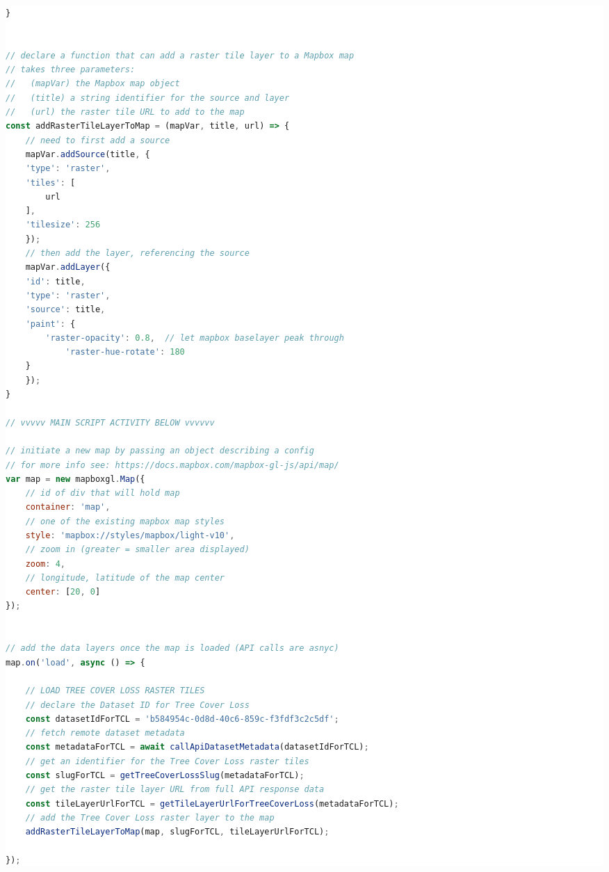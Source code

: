```javascript
}


// declare a function that can add a raster tile layer to a Mapbox map
// takes three parameters:
//   (mapVar) the Mapbox map object
//   (title) a string identifier for the source and layer
//   (url) the raster tile URL to add to the map
const addRasterTileLayerToMap = (mapVar, title, url) => {
    // need to first add a source
    mapVar.addSource(title, {
	'type': 'raster',
	'tiles': [
	    url
	],
	'tilesize': 256
    });
    // then add the layer, referencing the source
    mapVar.addLayer({
	'id': title,
	'type': 'raster',
	'source': title,
	'paint': {
	    'raster-opacity': 0.8,  // let mapbox baselayer peak through
            'raster-hue-rotate': 180
	}
    });
}

// vvvvv MAIN SCRIPT ACTIVITY BELOW vvvvvv

// initiate a new map by passing an object describing a config
// for more info see: https://docs.mapbox.com/mapbox-gl-js/api/map/
var map = new mapboxgl.Map({
    // id of div that will hold map
    container: 'map',
    // one of the existing mapbox map styles
    style: 'mapbox://styles/mapbox/light-v10',
    // zoom in (greater = smaller area displayed)
    zoom: 4,
    // longitude, latitude of the map center
    center: [20, 0]
});


// add the data layers once the map is loaded (API calls are asnyc)
map.on('load', async () => {

    // LOAD TREE COVER LOSS RASTER TILES
    // declare the Dataset ID for Tree Cover Loss
    const datasetIdForTCL = 'b584954c-0d8d-40c6-859c-f3fdf3c2c5df';
    // fetch remote dataset metadata
    const metadataForTCL = await callApiDatasetMetadata(datasetIdForTCL);
    // get an identifier for the Tree Cover Loss raster tiles
    const slugForTCL = getTreeCoverLossSlug(metadataForTCL);
    // get the raster tile layer URL from full API response data
    const tileLayerUrlForTCL = getTileLayerUrlForTreeCoverLoss(metadataForTCL);
    // add the Tree Cover Loss raster layer to the map
    addRasterTileLayerToMap(map, slugForTCL, tileLayerUrlForTCL);

});
```
